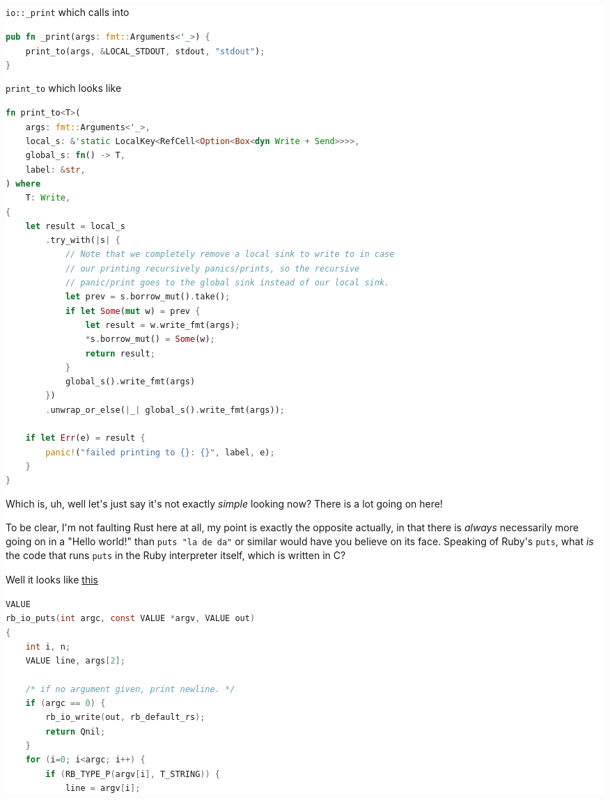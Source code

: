 `io::_print` which calls into

```rust
pub fn _print(args: fmt::Arguments<'_>) {
    print_to(args, &LOCAL_STDOUT, stdout, "stdout");
}
```

`print_to` which looks like

```rust
fn print_to<T>(
    args: fmt::Arguments<'_>,
    local_s: &'static LocalKey<RefCell<Option<Box<dyn Write + Send>>>>,
    global_s: fn() -> T,
    label: &str,
) where
    T: Write,
{
    let result = local_s
        .try_with(|s| {
            // Note that we completely remove a local sink to write to in case
            // our printing recursively panics/prints, so the recursive
            // panic/print goes to the global sink instead of our local sink.
            let prev = s.borrow_mut().take();
            if let Some(mut w) = prev {
                let result = w.write_fmt(args);
                *s.borrow_mut() = Some(w);
                return result;
            }
            global_s().write_fmt(args)
        })
        .unwrap_or_else(|_| global_s().write_fmt(args));

    if let Err(e) = result {
        panic!("failed printing to {}: {}", label, e);
    }
}

```

Which is, uh, well let's just say it's not exactly _simple_ looking now? There
is a lot going on here!

To be clear, I'm not faulting Rust here at all, my point is exactly the
opposite actually, in that there is _always_ necessarily more going on in a
"Hello world!" than `puts "la de da"` or similar would have you believe on its
face. Speaking of Ruby's `puts`, what _is_ the code that runs `puts` in the
Ruby interpreter itself, which is written in C?

Well it looks like [this](https://github.com/ruby/ruby/blob/7c2bbd1c7d40a30583844d649045824161772e36/io.c#L7727-L7758)

```c
VALUE
rb_io_puts(int argc, const VALUE *argv, VALUE out)
{
    int i, n;
    VALUE line, args[2];

    /* if no argument given, print newline. */
    if (argc == 0) {
        rb_io_write(out, rb_default_rs);
        return Qnil;
    }
    for (i=0; i<argc; i++) {
        if (RB_TYPE_P(argv[i], T_STRING)) {
            line = argv[i];
```